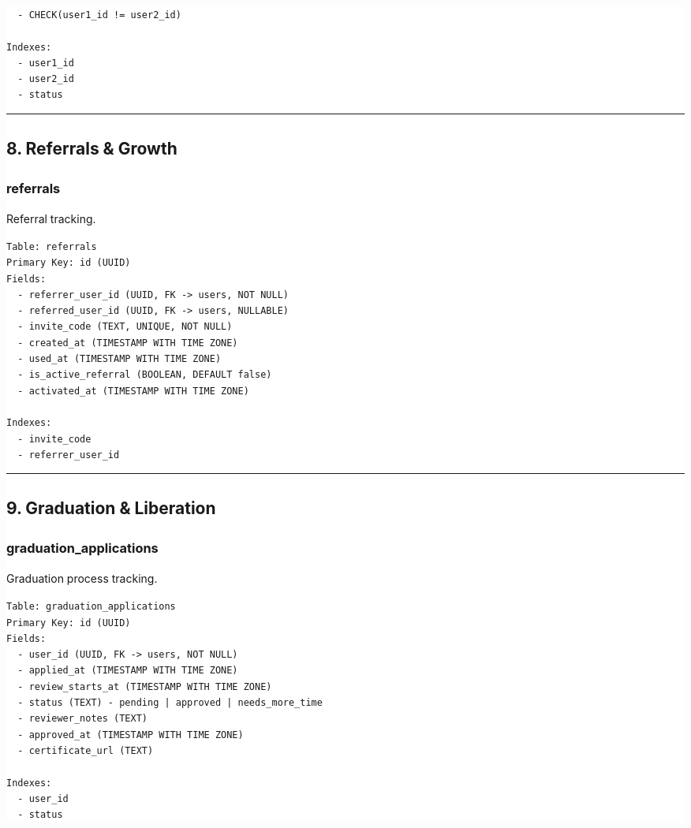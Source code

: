 ```
  - CHECK(user1_id != user2_id)

Indexes:
  - user1_id
  - user2_id
  - status
```

---

## 8. Referrals & Growth

### referrals
Referral tracking.

```
Table: referrals
Primary Key: id (UUID)
Fields:
  - referrer_user_id (UUID, FK -> users, NOT NULL)
  - referred_user_id (UUID, FK -> users, NULLABLE)
  - invite_code (TEXT, UNIQUE, NOT NULL)
  - created_at (TIMESTAMP WITH TIME ZONE)
  - used_at (TIMESTAMP WITH TIME ZONE)
  - is_active_referral (BOOLEAN, DEFAULT false)
  - activated_at (TIMESTAMP WITH TIME ZONE)

Indexes:
  - invite_code
  - referrer_user_id
```

---

## 9. Graduation & Liberation

### graduation_applications
Graduation process tracking.

```
Table: graduation_applications
Primary Key: id (UUID)
Fields:
  - user_id (UUID, FK -> users, NOT NULL)
  - applied_at (TIMESTAMP WITH TIME ZONE)
  - review_starts_at (TIMESTAMP WITH TIME ZONE)
  - status (TEXT) - pending | approved | needs_more_time
  - reviewer_notes (TEXT)
  - approved_at (TIMESTAMP WITH TIME ZONE)
  - certificate_url (TEXT)

Indexes:
  - user_id
  - status
```
